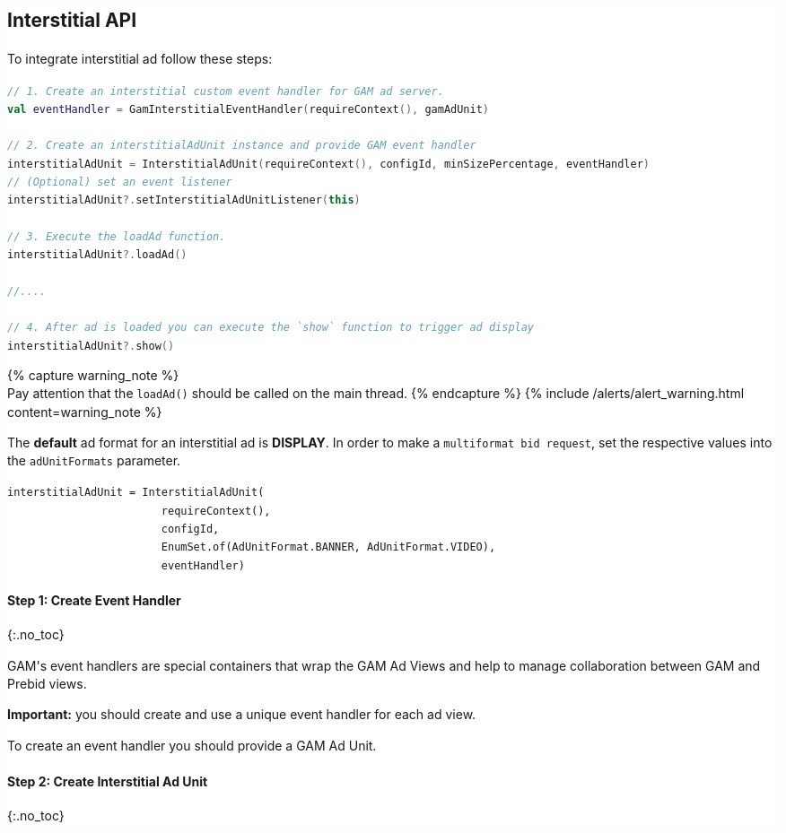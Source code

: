 
## Interstitial API

To integrate interstitial ad follow these steps:


``` kotlin
// 1. Create an interstitial custom event handler for GAM ad server.
val eventHandler = GamInterstitialEventHandler(requireContext(), gamAdUnit)

// 2. Create an interstitialAdUnit instance and provide GAM event handler
interstitialAdUnit = InterstitialAdUnit(requireContext(), configId, minSizePercentage, eventHandler)
// (Optional) set an event listener
interstitialAdUnit?.setInterstitialAdUnitListener(this)

// 3. Execute the loadAd function. 
interstitialAdUnit?.loadAd()

//....

// 4. After ad is loaded you can execute the `show` function to trigger ad display
interstitialAdUnit?.show()

```

{% capture warning_note %}  
Pay attention that the `loadAd()` should be called on the main thread. 
{% endcapture %}
{% include /alerts/alert_warning.html content=warning_note %}

The **default** ad format for an interstitial ad is **DISPLAY**. In order to make a `multiformat bid request`, set the respective values into the `adUnitFormats` parameter.

```
interstitialAdUnit = InterstitialAdUnit(
                        requireContext(), 
                        configId, 
                        EnumSet.of(AdUnitFormat.BANNER, AdUnitFormat.VIDEO), 
                        eventHandler)
```


#### Step 1: Create Event Handler
{:.no_toc}

GAM's event handlers are special containers that wrap the GAM Ad Views and help to manage collaboration between GAM and Prebid views.

**Important:** you should create and use a unique event handler for each ad view.

To create an event handler you should provide a GAM Ad Unit.

#### Step 2: Create Interstitial Ad Unit
{:.no_toc}
